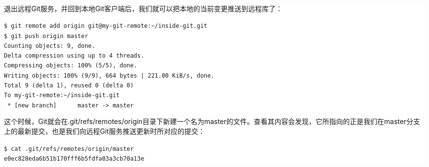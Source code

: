 退出远程Git服务，并回到本地Git客户端后，我们就可以把本地的当前变更推送到远程库了：
```shell
$ git remote add origin git@my-git-remote:~/inside-git.git
$ git push origin master
Counting objects: 9, done.
Delta compression using up to 4 threads.
Compressing objects: 100% (5/5), done.
Writing objects: 100% (9/9), 664 bytes | 221.00 KiB/s, done.
Total 9 (delta 1), reused 0 (delta 0)
To my-git-remote:~/inside-git.git
 * [new branch]      master -> master
```

这个时候，Git就会在.git/refs/remotes/origin目录下新建一个名为master的文件。查看其内容会发现，它所指向的正是我们在master分支上的最新提交，也是我们向远程Git服务推送更新时所对应的提交：
```shell
$ cat .git/refs/remotes/origin/master
e0ec828eda6b51b170fff6b5fdfa03a3cb70a13e
```
